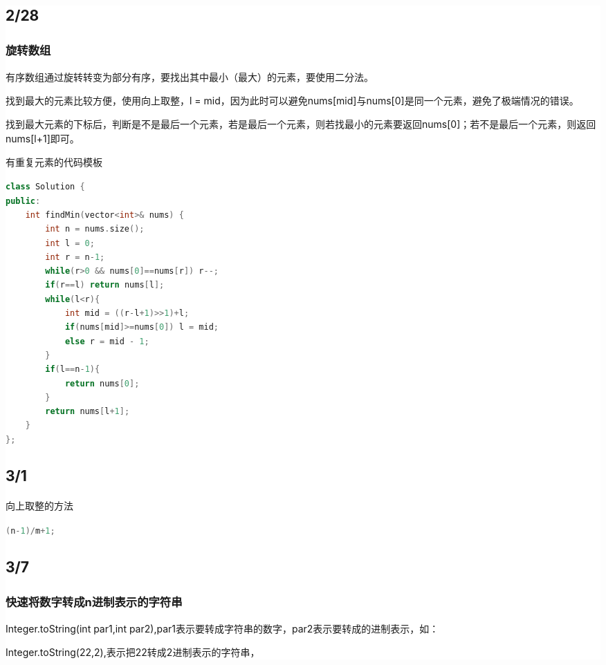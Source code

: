

## 2/28

### 旋转数组

有序数组通过旋转转变为部分有序，要找出其中最小（最大）的元素，要使用二分法。

找到最大的元素比较方便，使用向上取整，l = mid，因为此时可以避免nums[mid]与nums[0]是同一个元素，避免了极端情况的错误。

找到最大元素的下标后，判断是不是最后一个元素，若是最后一个元素，则若找最小的元素要返回nums[0]；若不是最后一个元素，则返回nums[l+1]即可。

有重复元素的代码模板

```c++
class Solution {
public:
    int findMin(vector<int>& nums) {
        int n = nums.size();
        int l = 0;
        int r = n-1;
        while(r>0 && nums[0]==nums[r]) r--;
        if(r==l) return nums[l];
        while(l<r){
            int mid = ((r-l+1)>>1)+l;
            if(nums[mid]>=nums[0]) l = mid;
            else r = mid - 1;
        }
        if(l==n-1){
            return nums[0];
        }
        return nums[l+1];
    }
};
```



## 3/1

向上取整的方法

```c++
(n-1)/m+1;
```



## 3/7

### 快速将数字转成n进制表示的字符串

Integer.toString(int par1,int par2),par1表示要转成字符串的数字，par2表示要转成的进制表示，如：

Integer.toString(22,2),表示把22转成2进制表示的字符串，
